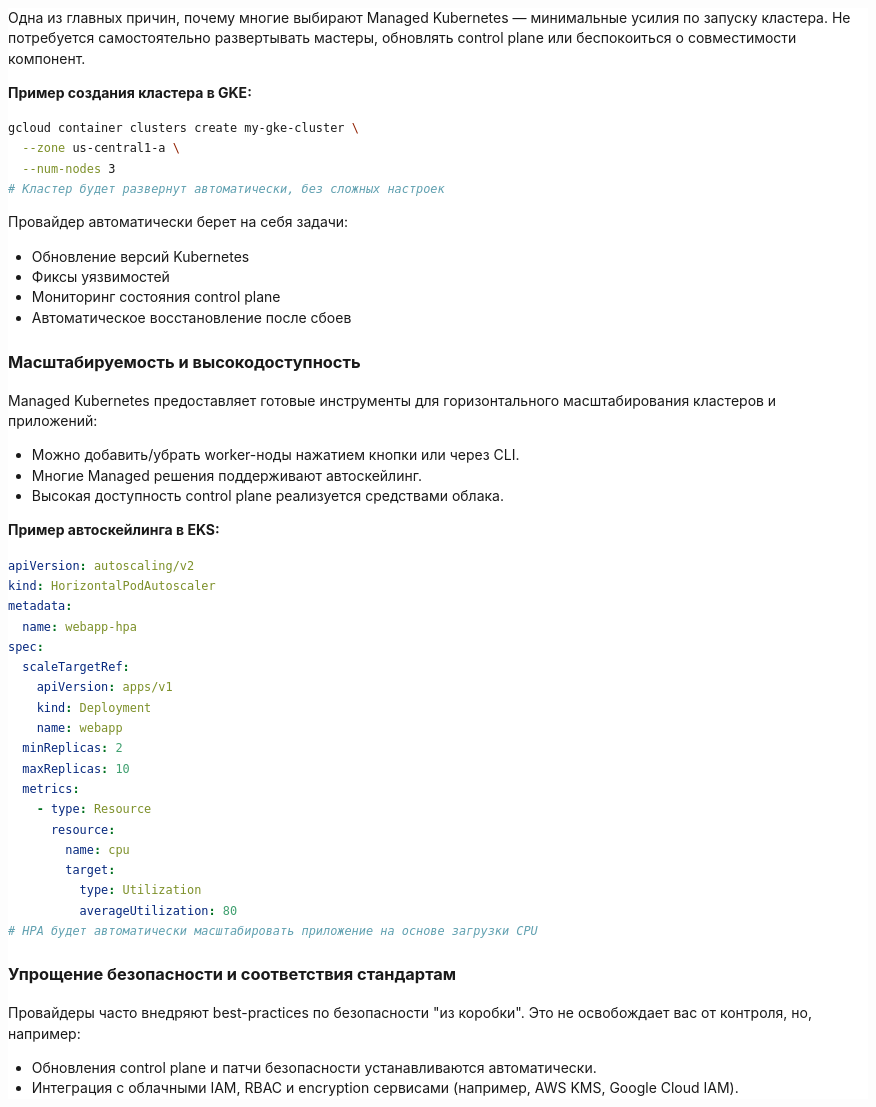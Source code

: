 Одна из главных причин, почему многие выбирают Managed Kubernetes — минимальные усилия по запуску кластера. Не потребуется самостоятельно развертывать мастеры, обновлять control plane или беспокоиться о совместимости компонент.

**Пример создания кластера в GKE:**
```bash
gcloud container clusters create my-gke-cluster \
  --zone us-central1-a \
  --num-nodes 3
# Кластер будет развернут автоматически, без сложных настроек
```

Провайдер автоматически берет на себя задачи:
- Обновление версий Kubernetes
- Фиксы уязвимостей
- Мониторинг состояния control plane
- Автоматическое восстановление после сбоев

### Масштабируемость и высокодоступность

Managed Kubernetes предоставляет готовые инструменты для горизонтального масштабирования кластеров и приложений:
- Можно добавить/убрать worker-ноды нажатием кнопки или через CLI.
- Многие Managed решения поддерживают автоскейлинг.
- Высокая доступность control plane реализуется средствами облака.

**Пример автоскейлинга в EKS:**
```yaml
apiVersion: autoscaling/v2
kind: HorizontalPodAutoscaler
metadata:
  name: webapp-hpa
spec:
  scaleTargetRef:
    apiVersion: apps/v1
    kind: Deployment
    name: webapp
  minReplicas: 2
  maxReplicas: 10
  metrics:
    - type: Resource
      resource:
        name: cpu
        target:
          type: Utilization
          averageUtilization: 80
# HPA будет автоматически масштабировать приложение на основе загрузки CPU
```

### Упрощение безопасности и соответствия стандартам

Провайдеры часто внедряют best-practices по безопасности "из коробки". Это не освобождает вас от контроля, но, например:
- Обновления control plane и патчи безопасности устанавливаются автоматически.
- Интеграция с облачными IAM, RBAC и encryption сервисами (например, AWS KMS, Google Cloud IAM).
